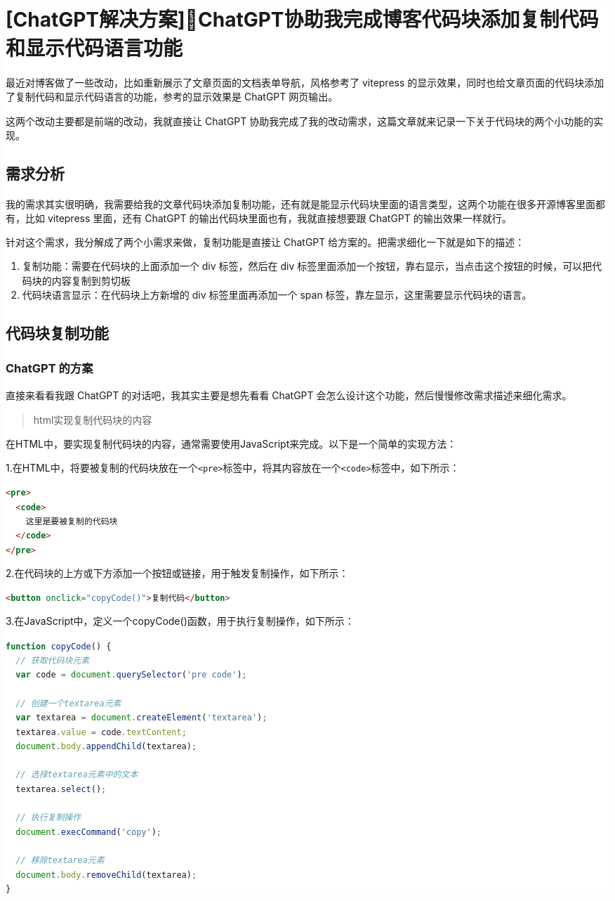 # [ChatGPT解决方案]🤖️ChatGPT协助我完成博客代码块添加复制代码和显示代码语言功能

最近对博客做了一些改动，比如重新展示了文章页面的文档表单导航，风格参考了 vitepress 的显示效果，同时也给文章页面的代码块添加了复制代码和显示代码语言的功能，参考的显示效果是 ChatGPT 网页输出。

这两个改动主要都是前端的改动，我就直接让 ChatGPT 协助我完成了我的改动需求，这篇文章就来记录一下关于代码块的两个小功能的实现。

## 需求分析

我的需求其实很明确，我需要给我的文章代码块添加复制功能，还有就是能显示代码块里面的语言类型，这两个功能在很多开源博客里面都有，比如 vitepress 里面，还有 ChatGPT 的输出代码块里面也有，我就直接想要跟 ChatGPT 的输出效果一样就行。

针对这个需求，我分解成了两个小需求来做，复制功能是直接让 ChatGPT 给方案的。把需求细化一下就是如下的描述：

1. 复制功能：需要在代码块的上面添加一个 div 标签，然后在 div 标签里面添加一个按钮，靠右显示，当点击这个按钮的时候，可以把代码块的内容复制到剪切板
2. 代码块语言显示：在代码块上方新增的 div 标签里面再添加一个 span 标签，靠左显示，这里需要显示代码块的语言。

## 代码块复制功能

### ChatGPT 的方案

直接来看看我跟 ChatGPT 的对话吧，我其实主要是想先看看 ChatGPT 会怎么设计这个功能，然后慢慢修改需求描述来细化需求。

> html实现复制代码块的内容

在HTML中，要实现复制代码块的内容，通常需要使用JavaScript来完成。以下是一个简单的实现方法：

1.在HTML中，将要被复制的代码块放在一个`<pre>`标签中，将其内容放在一个`<code>`标签中，如下所示：

```html
<pre>
  <code>
    这里是要被复制的代码块
  </code>
</pre>

```

2.在代码块的上方或下方添加一个按钮或链接，用于触发复制操作，如下所示：

```html
<button onclick="copyCode()">复制代码</button>

```

3.在JavaScript中，定义一个copyCode()函数，用于执行复制操作，如下所示：

```javascript
function copyCode() {
  // 获取代码块元素
  var code = document.querySelector('pre code');

  // 创建一个textarea元素
  var textarea = document.createElement('textarea');
  textarea.value = code.textContent;
  document.body.appendChild(textarea);

  // 选择textarea元素中的文本
  textarea.select();

  // 执行复制操作
  document.execCommand('copy');

  // 移除textarea元素
  document.body.removeChild(textarea);
}

```